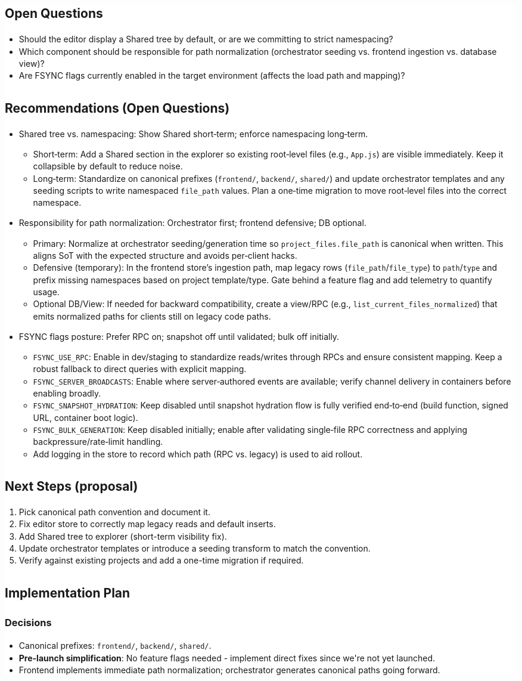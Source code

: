 ## Open Questions

- Should the editor display a Shared tree by default, or are we committing to strict namespacing?
- Which component should be responsible for path normalization (orchestrator seeding vs. frontend ingestion vs. database view)?
- Are FSYNC flags currently enabled in the target environment (affects the load path and mapping)?

## Recommendations (Open Questions)

- Shared tree vs. namespacing: Show Shared short‑term; enforce namespacing long‑term.
  - Short‑term: Add a Shared section in the explorer so existing root‑level files (e.g., `App.js`) are visible immediately. Keep it collapsible by default to reduce noise.
  - Long‑term: Standardize on canonical prefixes (`frontend/`, `backend/`, `shared/`) and update orchestrator templates and any seeding scripts to write namespaced `file_path` values. Plan a one‑time migration to move root‑level files into the correct namespace.

- Responsibility for path normalization: Orchestrator first; frontend defensive; DB optional.
  - Primary: Normalize at orchestrator seeding/generation time so `project_files.file_path` is canonical when written. This aligns SoT with the expected structure and avoids per‑client hacks.
  - Defensive (temporary): In the frontend store’s ingestion path, map legacy rows (`file_path`/`file_type`) to `path`/`type` and prefix missing namespaces based on project template/type. Gate behind a feature flag and add telemetry to quantify usage.
  - Optional DB/View: If needed for backward compatibility, create a view/RPC (e.g., `list_current_files_normalized`) that emits normalized paths for clients still on legacy code paths.

- FSYNC flags posture: Prefer RPC on; snapshot off until validated; bulk off initially.
  - `FSYNC_USE_RPC`: Enable in dev/staging to standardize reads/writes through RPCs and ensure consistent mapping. Keep a robust fallback to direct queries with explicit mapping.
  - `FSYNC_SERVER_BROADCASTS`: Enable where server‑authored events are available; verify channel delivery in containers before enabling broadly.
  - `FSYNC_SNAPSHOT_HYDRATION`: Keep disabled until snapshot hydration flow is fully verified end‑to‑end (build function, signed URL, container boot logic).
  - `FSYNC_BULK_GENERATION`: Keep disabled initially; enable after validating single‑file RPC correctness and applying backpressure/rate‑limit handling.
  - Add logging in the store to record which path (RPC vs. legacy) is used to aid rollout.

## Next Steps (proposal)

1) Pick canonical path convention and document it.
2) Fix editor store to correctly map legacy reads and default inserts.
3) Add Shared tree to explorer (short-term visibility fix).
4) Update orchestrator templates or introduce a seeding transform to match the convention.
5) Verify against existing projects and add a one-time migration if required.

## Implementation Plan

### Decisions
- Canonical prefixes: `frontend/`, `backend/`, `shared/`.
- **Pre-launch simplification**: No feature flags needed - implement direct fixes since we're not yet launched.
- Frontend implements immediate path normalization; orchestrator generates canonical paths going forward.
